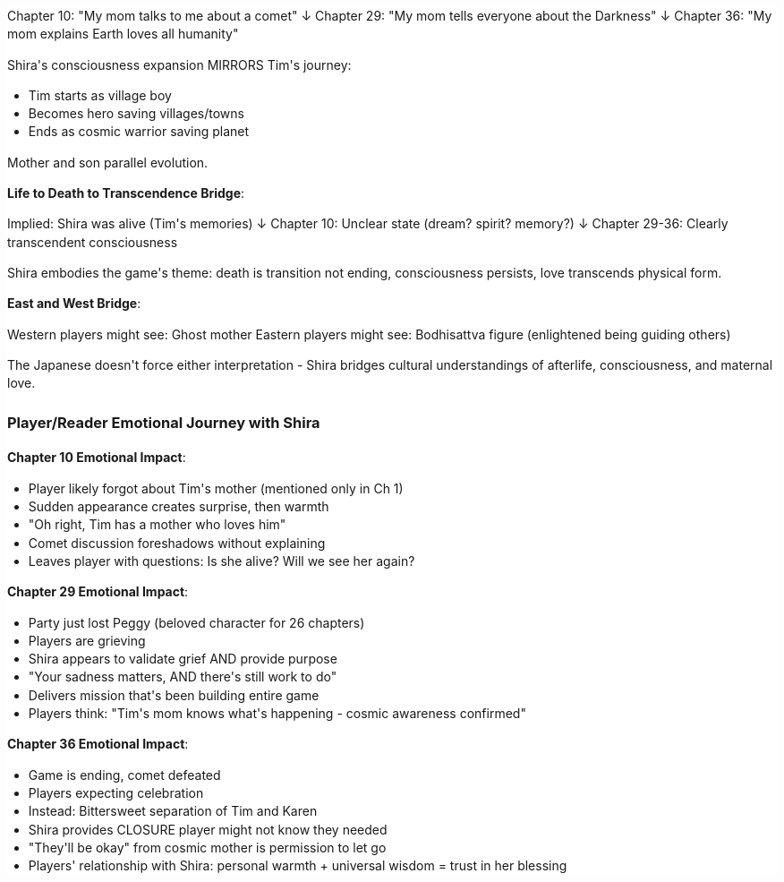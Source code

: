 Chapter 10: "My mom talks to me about a comet"
↓
Chapter 29: "My mom tells everyone about the Darkness"
↓
Chapter 36: "My mom explains Earth loves all humanity"

Shira's consciousness expansion MIRRORS Tim's journey:
- Tim starts as village boy
- Becomes hero saving villages/towns
- Ends as cosmic warrior saving planet

Mother and son parallel evolution.

**Life to Death to Transcendence Bridge**:

Implied: Shira was alive (Tim's memories)
↓
Chapter 10: Unclear state (dream? spirit? memory?)
↓
Chapter 29-36: Clearly transcendent consciousness

Shira embodies the game's theme: death is transition not ending, consciousness persists, love transcends physical form.

**East and West Bridge**:

Western players might see: Ghost mother
Eastern players might see: Bodhisattva figure (enlightened being guiding others)

The Japanese doesn't force either interpretation - Shira bridges cultural understandings of afterlife, consciousness, and maternal love.

### Player/Reader Emotional Journey with Shira

**Chapter 10 Emotional Impact**:
- Player likely forgot about Tim's mother (mentioned only in Ch 1)
- Sudden appearance creates surprise, then warmth
- "Oh right, Tim has a mother who loves him"
- Comet discussion foreshadows without explaining
- Leaves player with questions: Is she alive? Will we see her again?

**Chapter 29 Emotional Impact**:
- Party just lost Peggy (beloved character for 26 chapters)
- Players are grieving
- Shira appears to validate grief AND provide purpose
- "Your sadness matters, AND there's still work to do"
- Delivers mission that's been building entire game
- Players think: "Tim's mom knows what's happening - cosmic awareness confirmed"

**Chapter 36 Emotional Impact**:
- Game is ending, comet defeated
- Players expecting celebration
- Instead: Bittersweet separation of Tim and Karen
- Shira provides CLOSURE player might not know they needed
- "They'll be okay" from cosmic mother is permission to let go
- Players' relationship with Shira: personal warmth + universal wisdom = trust in her blessing
